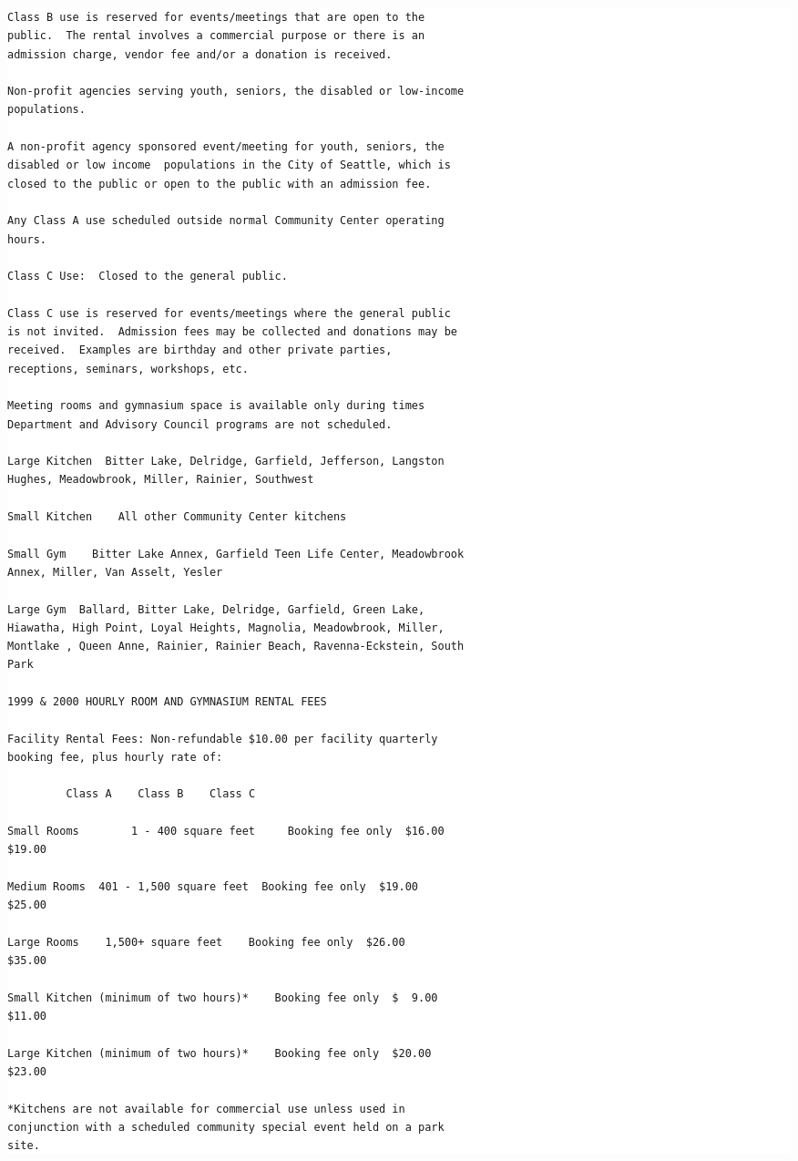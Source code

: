     Class B use is reserved for events/meetings that are open to the  
    public.  The rental involves a commercial purpose or there is an  
    admission charge, vendor fee and/or a donation is received.  
  
    Non-profit agencies serving youth, seniors, the disabled or low-income  
    populations.  
  
    A non-profit agency sponsored event/meeting for youth, seniors, the  
    disabled or low income  populations in the City of Seattle, which is  
    closed to the public or open to the public with an admission fee.  
  
    Any Class A use scheduled outside normal Community Center operating  
    hours.  
  
    Class C Use:  Closed to the general public.  
  
    Class C use is reserved for events/meetings where the general public  
    is not invited.  Admission fees may be collected and donations may be  
    received.  Examples are birthday and other private parties,  
    receptions, seminars, workshops, etc.  
  
    Meeting rooms and gymnasium space is available only during times  
    Department and Advisory Council programs are not scheduled.  
  
    Large Kitchen  Bitter Lake, Delridge, Garfield, Jefferson, Langston  
    Hughes, Meadowbrook, Miller, Rainier, Southwest  
  
    Small Kitchen    All other Community Center kitchens  
  
    Small Gym    Bitter Lake Annex, Garfield Teen Life Center, Meadowbrook  
    Annex, Miller, Van Asselt, Yesler  
  
    Large Gym  Ballard, Bitter Lake, Delridge, Garfield, Green Lake,  
    Hiawatha, High Point, Loyal Heights, Magnolia, Meadowbrook, Miller,  
    Montlake , Queen Anne, Rainier, Rainier Beach, Ravenna-Eckstein, South  
    Park  
  
    1999 & 2000 HOURLY ROOM AND GYMNASIUM RENTAL FEES  
  
    Facility Rental Fees: Non-refundable $10.00 per facility quarterly  
    booking fee, plus hourly rate of:  
  
             Class A    Class B    Class C  
  
    Small Rooms        1 - 400 square feet     Booking fee only  $16.00  
    $19.00  
  
    Medium Rooms  401 - 1,500 square feet  Booking fee only  $19.00  
    $25.00  
  
    Large Rooms    1,500+ square feet    Booking fee only  $26.00  
    $35.00  
  
    Small Kitchen (minimum of two hours)*    Booking fee only  $  9.00  
    $11.00  
  
    Large Kitchen (minimum of two hours)*    Booking fee only  $20.00  
    $23.00  
  
    *Kitchens are not available for commercial use unless used in  
    conjunction with a scheduled community special event held on a park  
    site.  
  